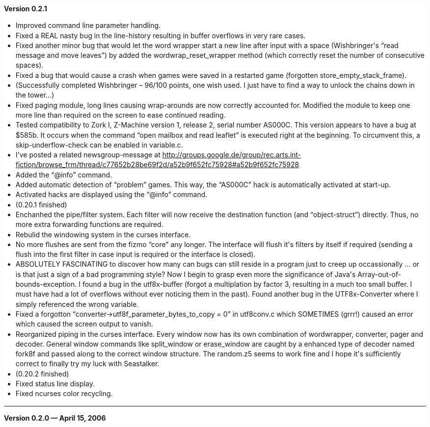

   **Version 0.2.1**

 - Improved command line parameter handling.
 - Fixed a REAL nasty bug in the line-history resulting in buffer overflows in very rare cases.
 - Fixed another minor bug that would let the word wrapper start a new line after input with a space (Wishbringer's “read message and move leaves”) by added the wordwrap_reset_wrapper method (which correctly reset the number of consecutive spaces).
 - Fixed a bug that would cause a crash when games were saved in a restarted game (forgotten store_empty_stack_frame).
 - (Successfully completed Wishbringer – 96/100 points, one wish used. I just have to find a way to unlock the chains down in the tower...)
 - Fixed paging module, long lines causing wrap-arounds are now correctly accounted for. Modified the module to keep one more line than required on the screen to ease continued reading.
 - Tested compatibility to Zork I, Z-Machine version 1, release 2, serial number AS000C. This version appears to have a bug at $585b. It occurs when the command “open mailbox and read leaflet” is executed right at the beginning. To circumvent this, a skip-underflow-check can be enabled in variable.c.
 - I've posted a related newsgroup-message at http://groups.google.de/group/rec.arts.int-fiction/browse_frm/thread/c77652b28be69f2d/a52b9f652fc75928#a52b9f652fc75928
 - Added the “@info” command.
 - Added automatic detection of “problem” games. This way, the “AS000C” hack is automatically activated at start-up.
 - Activated hacks are displayed using the “@info” command.
 - (0.20.1 finished)
 - Enchanhed the pipe/filter system. Each filter will now receive the destination function (and “object-struct”) directly. Thus, no more extra forwarding functions are required.
 - Rebulid the windowing system in the curses interface.
 - No more flushes are sent from the fizmo “core” any longer. The interface will flush it's filters by itself if required (sending a flush into the first filter in case input is required or the interface is closed).
 - ABSOLUTELY FASCINATING to discover how many can bugs can still reside in a program just to creep up occassionally ... or is that just a sign of a bad programming style? Now I begin to grasp even more the significance of Java's Array-out-of-bounds-exception. I found a bug in the utf8x-buffer (forgot a multiplation by factor 3, resulting in a much too small buffer. I must have had a lot of overflows without ever noticing them in the past). Found another bug in the UTF8x-Converter where I simply referenced the wrong variable.
 - Fixed a forgotton “converter->utf8f_parameter_bytes_to_copy = 0” in utf8conv.c which SOMETIMES (grrr!) caused an error which caused the screen output to vanish.
 - Reorganized piping in the curses interface. Every window now has its own combination of wordwrapper, converter, pager and decoder. General window commands like split_window or erase_window are caught by a enhanced type of decoder named fork8f and passed along to the correct window structure. The random.z5 seems to work fine and I hope it's sufficiently correct to finally try my luck with Seastalker.
 - (0.20.2 finished)
 - Fixed status line display.
 - Fixed ncurses color recycling.

---


   **Version 0.2.0 — April 15, 2006**
